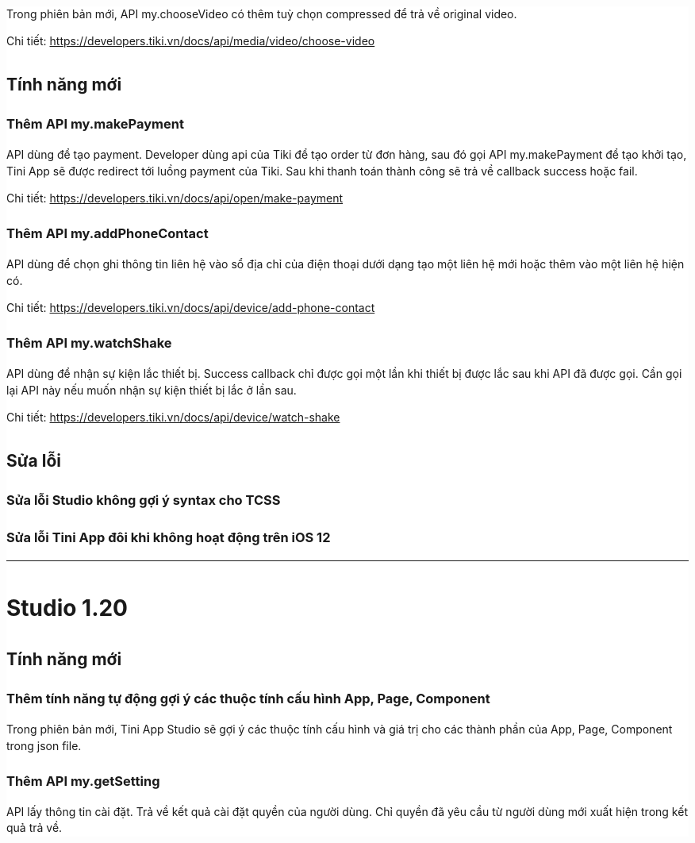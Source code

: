 Trong phiên bản mới, API my.chooseVideo có thêm tuỳ chọn compressed để trả về original video.

Chi tiết: <https://developers.tiki.vn/docs/api/media/video/choose-video>

## Tính năng mới

### Thêm API my.makePayment

API dùng để tạo payment. Developer dùng api của Tiki để tạo order từ đơn hàng, sau đó gọi API my.makePayment để tạo khởi tạo, Tini App sẽ được redirect tới luồng payment của Tiki. Sau khi thanh toán thành công sẽ trả về callback success hoặc fail.

Chi tiết: <https://developers.tiki.vn/docs/api/open/make-payment>

### Thêm API my.addPhoneContact

API dùng để chọn ghi thông tin liên hệ vào sổ địa chỉ của điện thoại dưới dạng tạo một liên hệ mới hoặc thêm vào một liên hệ hiện có.

Chi tiết: <https://developers.tiki.vn/docs/api/device/add-phone-contact>

### Thêm API my.watchShake

API dùng để nhận sự kiện lắc thiết bị. Success callback chỉ được gọi một lần khi thiết bị được lắc sau khi API đã được gọi. Cần gọi lại API này nếu muốn nhận sự kiện thiết bị lắc ở lần sau.

Chi tiết: <https://developers.tiki.vn/docs/api/device/watch-shake>

## Sửa lỗi

### Sửa lỗi Studio không gợi ý syntax cho TCSS

### Sửa lỗi Tini App đôi khi không hoạt động trên iOS 12

---

# Studio 1.20

## Tính năng mới

### Thêm tính năng tự động gợi ý các thuộc tính cấu hình App, Page, Component

Trong phiên bản mới, Tini App Studio sẽ gợi ý các thuộc tính cấu hình và giá trị cho các thành phần của App, Page, Component trong json file.

### Thêm API my.getSetting

API lấy thông tin cài đặt. Trả về kết quả cài đặt quyền của người dùng. Chỉ quyền đã yêu cầu từ người dùng mới xuất hiện trong kết quả trả về.
